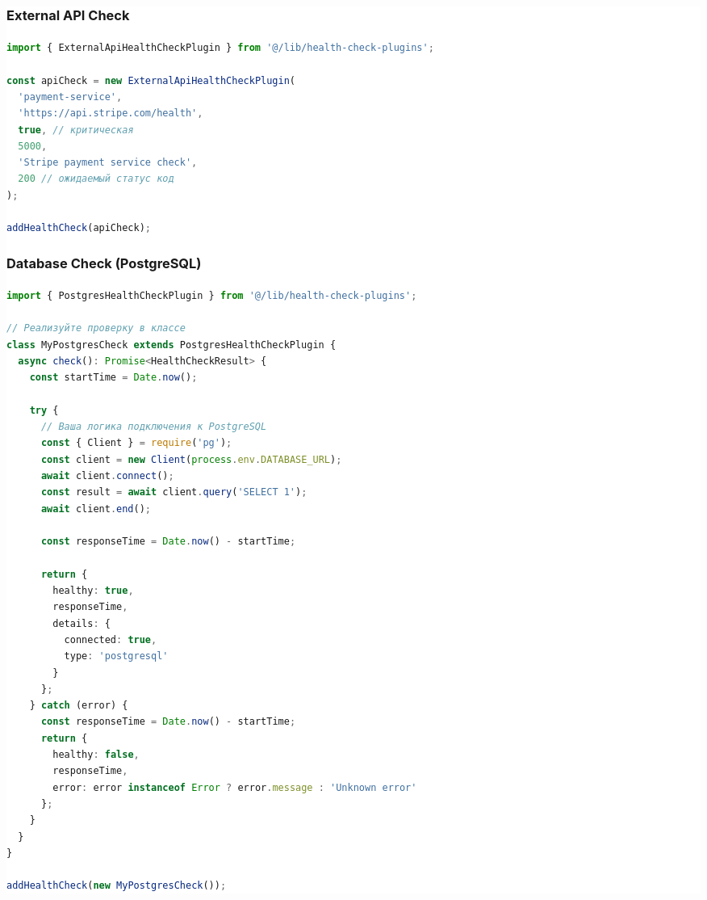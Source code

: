 ### External API Check
```typescript
import { ExternalApiHealthCheckPlugin } from '@/lib/health-check-plugins';

const apiCheck = new ExternalApiHealthCheckPlugin(
  'payment-service',
  'https://api.stripe.com/health',
  true, // критическая
  5000,
  'Stripe payment service check',
  200 // ожидаемый статус код
);

addHealthCheck(apiCheck);
```

### Database Check (PostgreSQL)
```typescript
import { PostgresHealthCheckPlugin } from '@/lib/health-check-plugins';

// Реализуйте проверку в классе
class MyPostgresCheck extends PostgresHealthCheckPlugin {
  async check(): Promise<HealthCheckResult> {
    const startTime = Date.now();
    
    try {
      // Ваша логика подключения к PostgreSQL
      const { Client } = require('pg');
      const client = new Client(process.env.DATABASE_URL);
      await client.connect();
      const result = await client.query('SELECT 1');
      await client.end();
      
      const responseTime = Date.now() - startTime;
      
      return {
        healthy: true,
        responseTime,
        details: {
          connected: true,
          type: 'postgresql'
        }
      };
    } catch (error) {
      const responseTime = Date.now() - startTime;
      return {
        healthy: false,
        responseTime,
        error: error instanceof Error ? error.message : 'Unknown error'
      };
    }
  }
}

addHealthCheck(new MyPostgresCheck());
```
